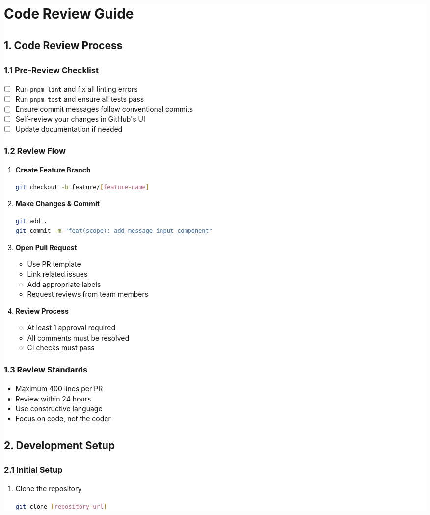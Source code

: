# Code Review Guide

## 1. Code Review Process

### 1.1 Pre-Review Checklist

- [ ] Run `pnpm lint` and fix all linting errors
- [ ] Run `pnpm test` and ensure all tests pass
- [ ] Ensure commit messages follow conventional commits
- [ ] Self-review your changes in GitHub's UI
- [ ] Update documentation if needed

### 1.2 Review Flow

1. **Create Feature Branch**

   ```bash
   git checkout -b feature/[feature-name]
   ```

2. **Make Changes & Commit**

   ```bash
   git add .
   git commit -m "feat(scope): add message input component"
   ```

3. **Open Pull Request**

   - Use PR template
   - Link related issues
   - Add appropriate labels
   - Request reviews from team members

4. **Review Process**
   - At least 1 approval required
   - All comments must be resolved
   - CI checks must pass

### 1.3 Review Standards

- Maximum 400 lines per PR
- Review within 24 hours
- Use constructive language
- Focus on code, not the coder

## 2. Development Setup

### 2.1 Initial Setup

1. Clone the repository

   ```bash
   git clone [repository-url]
   ```
